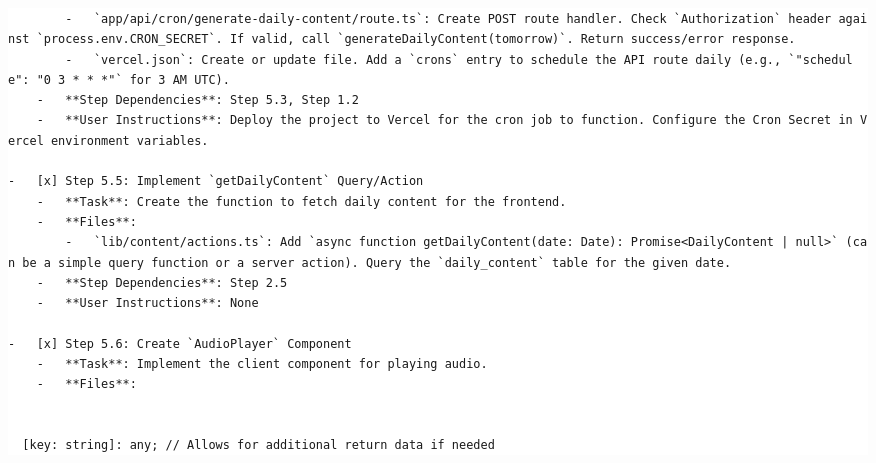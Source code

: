 ```</technical_specification>
        -   `app/api/cron/generate-daily-content/route.ts`: Create POST route handler. Check `Authorization` header against `process.env.CRON_SECRET`. If valid, call `generateDailyContent(tomorrow)`. Return success/error response.
        -   `vercel.json`: Create or update file. Add a `crons` entry to schedule the API route daily (e.g., `"schedule": "0 3 * * *"` for 3 AM UTC).
    -   **Step Dependencies**: Step 5.3, Step 1.2
    -   **User Instructions**: Deploy the project to Vercel for the cron job to function. Configure the Cron Secret in Vercel environment variables.

-   [x] Step 5.5: Implement `getDailyContent` Query/Action
    -   **Task**: Create the function to fetch daily content for the frontend.
    -   **Files**:
        -   `lib/content/actions.ts`: Add `async function getDailyContent(date: Date): Promise<DailyContent | null>` (can be a simple query function or a server action). Query the `daily_content` table for the given date.
    -   **Step Dependencies**: Step 2.5
    -   **User Instructions**: None

-   [x] Step 5.6: Create `AudioPlayer` Component
    -   **Task**: Implement the client component for playing audio.
    -   **Files**:


  [key: string]: any; // Allows for additional return data if needed